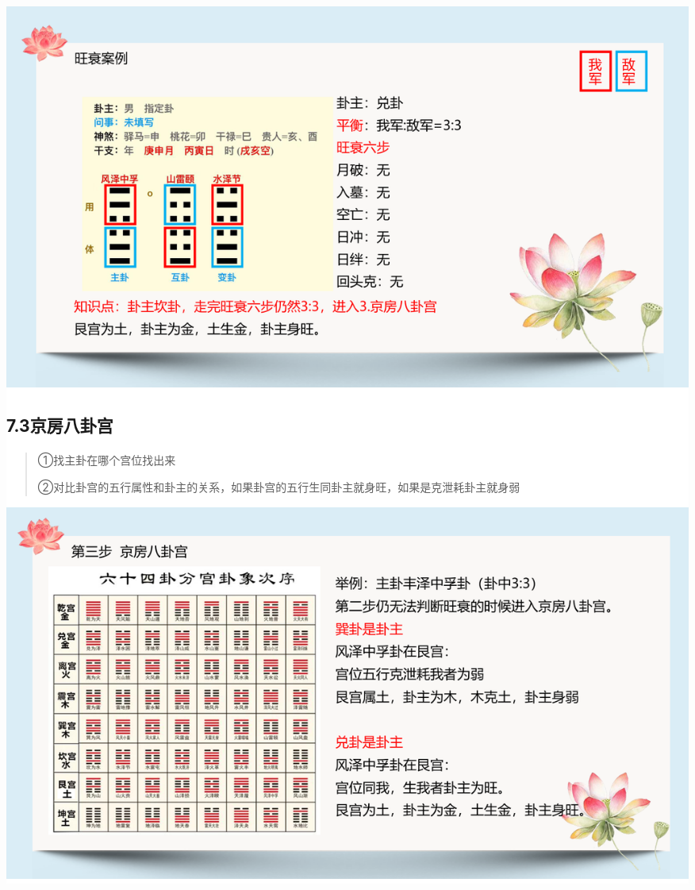 ![](https://raw.githubusercontent.com/fightingwithmee/meihua/main/img/202409282223998.png)

## 7.3京房八卦宫

> ①找主卦在哪个宫位找出来
>
> ②对比卦宫的五行属性和卦主的关系，如果卦宫的五行生同卦主就身旺，如果是克泄耗卦主就身弱

![](https://raw.githubusercontent.com/fightingwithmee/meihua/main/img/202409282212978.png)
